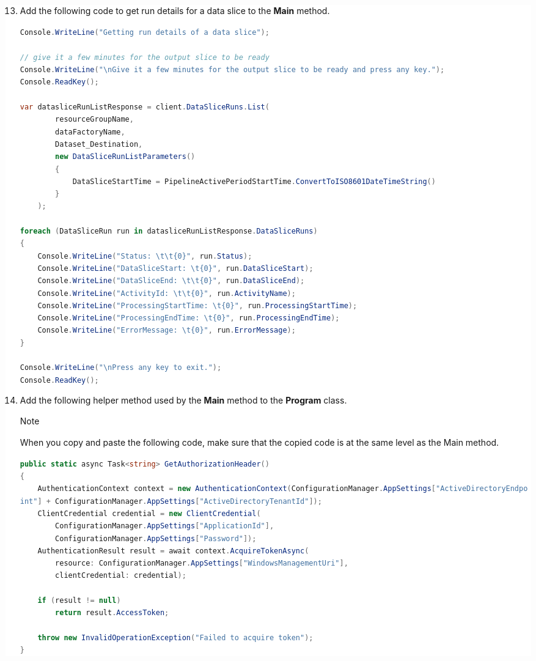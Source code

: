 13. Add the following code to get run details for a data slice to the **Main** method.

    ```csharp
    Console.WriteLine("Getting run details of a data slice");

    // give it a few minutes for the output slice to be ready
    Console.WriteLine("\nGive it a few minutes for the output slice to be ready and press any key.");
    Console.ReadKey();

    var datasliceRunListResponse = client.DataSliceRuns.List(
            resourceGroupName,
            dataFactoryName,
            Dataset_Destination,
            new DataSliceRunListParameters()
            {
                DataSliceStartTime = PipelineActivePeriodStartTime.ConvertToISO8601DateTimeString()
            }
        );

    foreach (DataSliceRun run in datasliceRunListResponse.DataSliceRuns)
    {
        Console.WriteLine("Status: \t\t{0}", run.Status);
        Console.WriteLine("DataSliceStart: \t{0}", run.DataSliceStart);
        Console.WriteLine("DataSliceEnd: \t\t{0}", run.DataSliceEnd);
        Console.WriteLine("ActivityId: \t\t{0}", run.ActivityName);
        Console.WriteLine("ProcessingStartTime: \t{0}", run.ProcessingStartTime);
        Console.WriteLine("ProcessingEndTime: \t{0}", run.ProcessingEndTime);
        Console.WriteLine("ErrorMessage: \t{0}", run.ErrorMessage);
    }

    Console.WriteLine("\nPress any key to exit.");
    Console.ReadKey();
    ```

14. Add the following helper method used by the **Main** method to the **Program** class.

	> [!NOTE] 
	> When you copy and paste the following code, make sure that the copied code is at the same level as the Main method.

    ```csharp
    public static async Task<string> GetAuthorizationHeader()
    {
        AuthenticationContext context = new AuthenticationContext(ConfigurationManager.AppSettings["ActiveDirectoryEndpoint"] + ConfigurationManager.AppSettings["ActiveDirectoryTenantId"]);
        ClientCredential credential = new ClientCredential(
	        ConfigurationManager.AppSettings["ApplicationId"],
	        ConfigurationManager.AppSettings["Password"]);
        AuthenticationResult result = await context.AcquireTokenAsync(
	        resource: ConfigurationManager.AppSettings["WindowsManagementUri"],
	        clientCredential: credential);

        if (result != null)
            return result.AccessToken;

        throw new InvalidOperationException("Failed to acquire token");
    }
    ```
